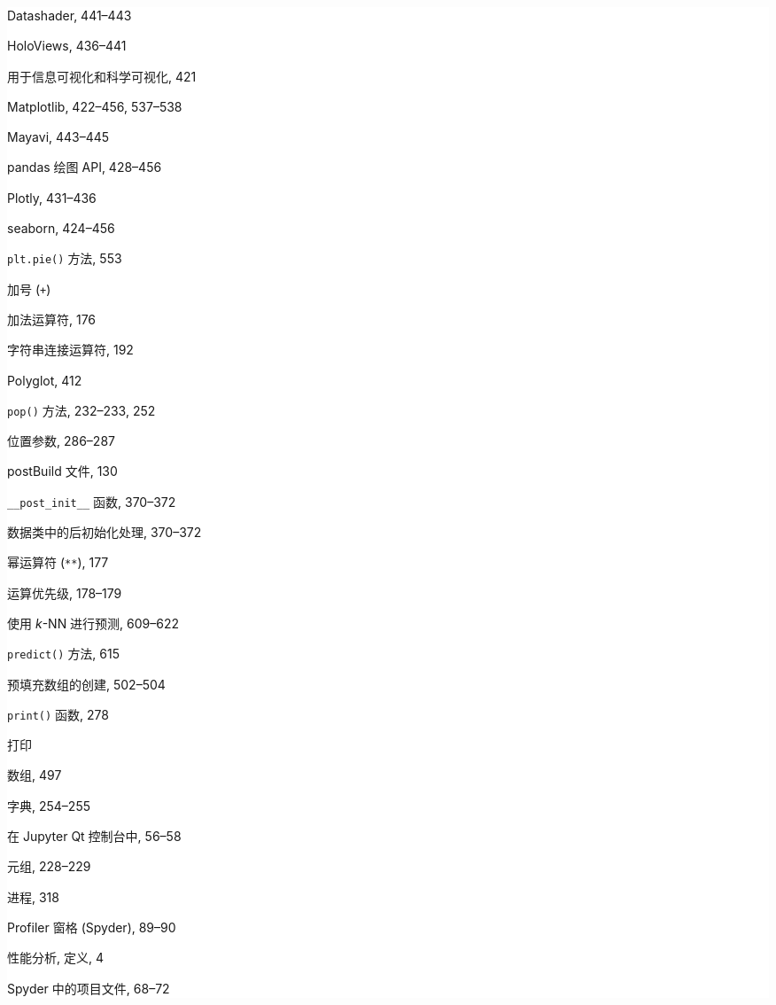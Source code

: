 Datashader, 441–443

HoloViews, 436–441

用于信息可视化和科学可视化, 421

Matplotlib, 422–456, 537–538

Mayavi, 443–445

pandas 绘图 API, 428–456

Plotly, 431–436

seaborn, 424–456

`plt.pie()` 方法, 553

加号 (`+`)

加法运算符, 176

字符串连接运算符, 192

Polyglot, 412

`pop()` 方法, 232–233, 252

位置参数, 286–287

postBuild 文件, 130

`__post_init__` 函数, 370–372

数据类中的后初始化处理, 370–372

幂运算符 (`**`), 177

运算优先级, 178–179

使用 *k*-NN 进行预测, 609–622

`predict()` 方法, 615

预填充数组的创建, 502–504

`print()` 函数, 278

打印

数组, 497

字典, 254–255

在 Jupyter Qt 控制台中, 56–58

元组, 228–229

进程, 318

Profiler 窗格 (Spyder), 89–90

性能分析, 定义, 4

Spyder 中的项目文件, 68–72
